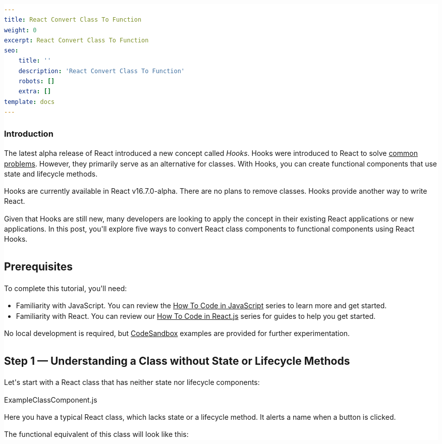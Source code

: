 ```yaml
---
title: React Convert Class To Function
weight: 0
excerpt: React Convert Class To Function
seo:
    title: ''
    description: 'React Convert Class To Function'
    robots: []
    extra: []
template: docs
---
```






### Introduction

The latest alpha release of React introduced a new concept called _Hooks_. Hooks were introduced to React to solve [common problems](https://reactjs.org/docs/hooks-intro.html#classes-confuse-both-people-and-machines). However, they primarily serve as an alternative for classes. With Hooks, you can create functional components that use state and lifecycle methods.

Hooks are currently available in React v16.7.0-alpha. There are no plans to remove classes. Hooks provide another way to write React.

Given that Hooks are still new, many developers are looking to apply the concept in their existing React applications or new applications. In this post, you'll explore five ways to convert React class components to functional components using React Hooks.

## Prerequisites

To complete this tutorial, you'll need:

-   Familiarity with JavaScript. You can review the [How To Code in JavaScript](https://www.digitalocean.com/community/tutorial_series/how-to-code-in-javascript) series to learn more and get started.
-   Familiarity with React. You can review our [How To Code in React.js](https://www.digitalocean.com/community/tutorial_series/how-to-code-in-react-js) series for guides to help you get started.

No local development is required, but [CodeSandbox](https://codesandbox.io/) examples are provided for further experimentation.

## Step 1 — Understanding a Class without State or Lifecycle Methods

Let's start with a React class that has neither state nor lifecycle components:

ExampleClassComponent.js

Here you have a typical React class, which lacks state or a lifecycle method. It alerts a name when a button is clicked.

The functional equivalent of this class will look like this:

